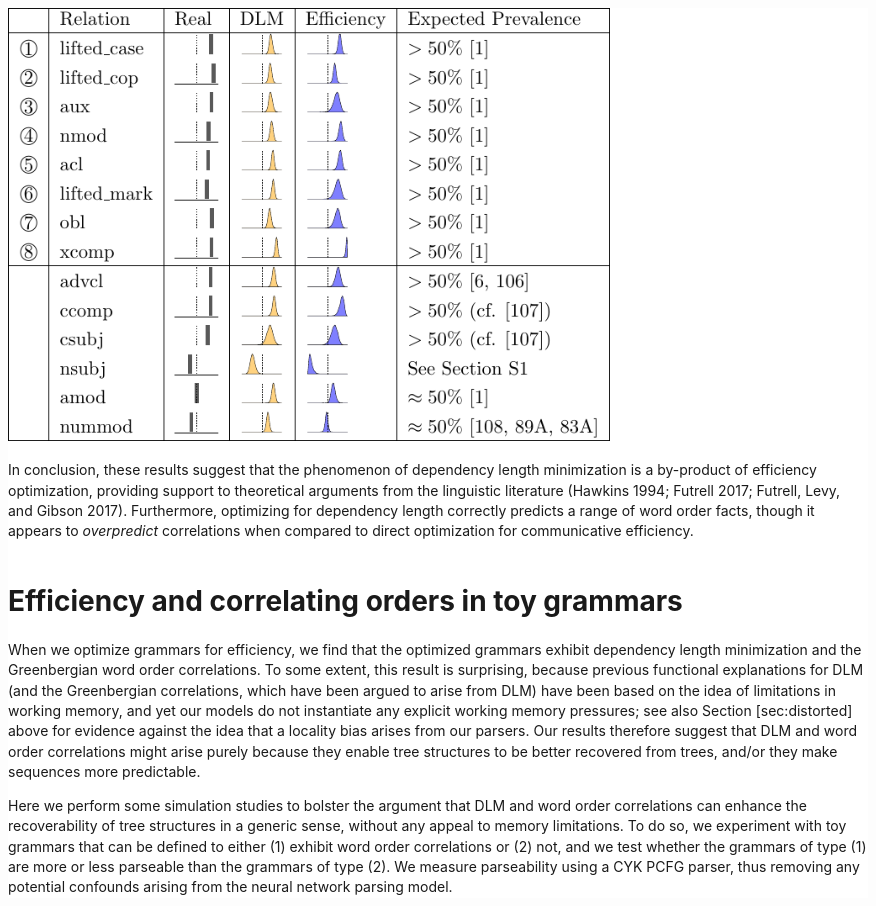 <img src="si-table-perrel-1b-1.png" alt="image" style="width:70.0%" />

In conclusion, these results suggest that the phenomenon of dependency length minimization is a by-product of efficiency optimization, providing support to theoretical arguments from the linguistic literature (Hawkins 1994; Futrell 2017; Futrell, Levy, and Gibson 2017). Furthermore, optimizing for dependency length correctly predicts a range of word order facts, though it appears to *overpredict* correlations when compared to direct optimization for communicative efficiency.

Efficiency and correlating orders in toy grammars
=================================================

When we optimize grammars for efficiency, we find that the optimized grammars exhibit dependency length minimization and the Greenbergian word order correlations. To some extent, this result is surprising, because previous functional explanations for DLM (and the Greenbergian correlations, which have been argued to arise from DLM) have been based on the idea of limitations in working memory, and yet our models do not instantiate any explicit working memory pressures; see also Section \[sec:distorted\] above for evidence against the idea that a locality bias arises from our parsers. Our results therefore suggest that DLM and word order correlations might arise purely because they enable tree structures to be better recovered from trees, and/or they make sequences more predictable.

Here we perform some simulation studies to bolster the argument that DLM and word order correlations can enhance the recoverability of tree structures in a generic sense, without any appeal to memory limitations. To do so, we experiment with toy grammars that can be defined to either (1) exhibit word order correlations or (2) not, and we test whether the grammars of type (1) are more or less parseable than the grammars of type (2). We measure parseability using a CYK PCFG parser, thus removing any potential confounds arising from the neural network parsing model.
